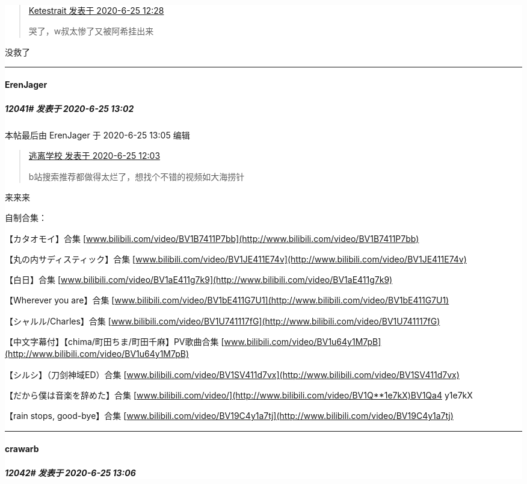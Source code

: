
<blockquote><a href="httphttps://bbs.saraba1st.com/2b/forum.php?mod=redirect&amp;goto=findpost&amp;pid=47945811&amp;ptid=1941579" target="_blank">Ketestrait 发表于 2020-6-25 12:28</a>

哭了，w叔太惨了又被阿希挂出来</blockquote>
没救了


-----

####  ErenJager  
##### 12041#       发表于 2020-6-25 13:02


 本帖最后由 ErenJager 于 2020-6-25 13:05 编辑 
<blockquote><a href="httphttps://bbs.saraba1st.com/2b/forum.php?mod=redirect&amp;goto=findpost&amp;pid=47945544&amp;ptid=1941579" target="_blank">逃离学校 发表于 2020-6-25 12:03</a>

b站搜索推荐都做得太烂了，想找个不错的视频如大海捞针</blockquote>
来来来


自制合集：


【カタオモイ】合集
[www.bilibili.com/video/BV1B7411P7bb](http://www.bilibili.com/video/BV1B7411P7bb)


【丸の内サディスティック】合集
[www.bilibili.com/video/BV1JE411E74v](http://www.bilibili.com/video/BV1JE411E74v)


【白日】合集
[www.bilibili.com/video/BV1aE411g7k9](http://www.bilibili.com/video/BV1aE411g7k9)


【Wherever you are】合集
[www.bilibili.com/video/BV1bE411G7U1](http://www.bilibili.com/video/BV1bE411G7U1)


【シャルル/Charles】合集
[www.bilibili.com/video/BV1U741117fG](http://www.bilibili.com/video/BV1U741117fG)


【中文字幕付】【chima/町田ちま/町田千麻】PV歌曲合集
[www.bilibili.com/video/BV1u64y1M7pB](http://www.bilibili.com/video/BV1u64y1M7pB)


【シルシ】（刀剑神域ED）合集
[www.bilibili.com/video/BV1SV411d7vx](http://www.bilibili.com/video/BV1SV411d7vx)


【だから僕は音楽を辞めた】合集
[www.bilibili.com/video/](http://www.bilibili.com/video/BV1Q**1e7kX)BV1Qa4 y1e7kX


【rain stops, good-bye】合集
[www.bilibili.com/video/BV19C4y1a7tj](http://www.bilibili.com/video/BV19C4y1a7tj)


-----

####  crawarb  
##### 12042#       发表于 2020-6-25 13:06
